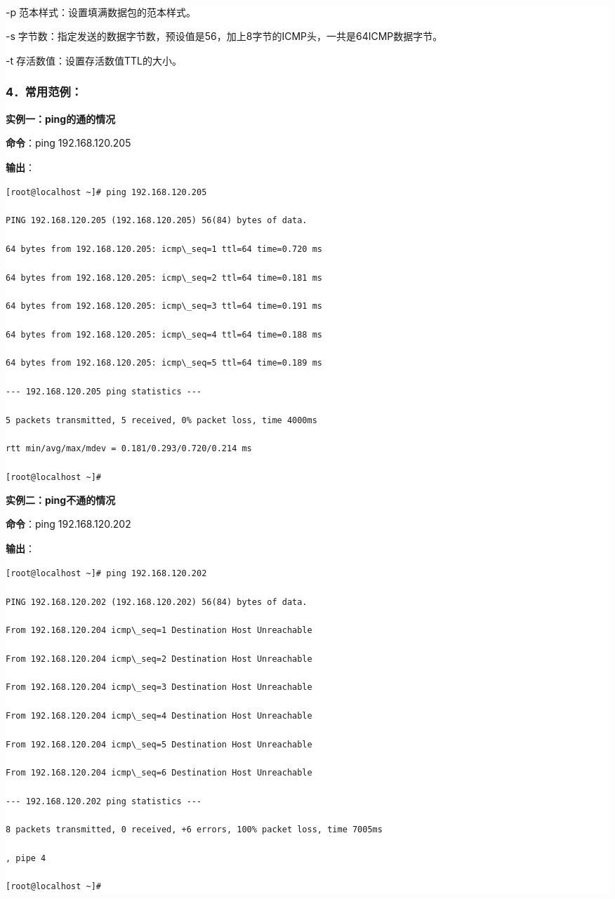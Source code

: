 -p 范本样式：设置填满数据包的范本样式。

-s 字节数：指定发送的数据字节数，预设值是56，加上8字节的ICMP头，一共是64ICMP数据字节。

-t 存活数值：设置存活数值TTL的大小。

### 4．常用范例：

**实例一：ping的通的情况**

**命令**：ping 192.168.120.205

**输出**：

    [root@localhost ~]# ping 192.168.120.205

    PING 192.168.120.205 (192.168.120.205) 56(84) bytes of data.

    64 bytes from 192.168.120.205: icmp\_seq=1 ttl=64 time=0.720 ms

    64 bytes from 192.168.120.205: icmp\_seq=2 ttl=64 time=0.181 ms

    64 bytes from 192.168.120.205: icmp\_seq=3 ttl=64 time=0.191 ms

    64 bytes from 192.168.120.205: icmp\_seq=4 ttl=64 time=0.188 ms

    64 bytes from 192.168.120.205: icmp\_seq=5 ttl=64 time=0.189 ms

    --- 192.168.120.205 ping statistics ---

    5 packets transmitted, 5 received, 0% packet loss, time 4000ms

    rtt min/avg/max/mdev = 0.181/0.293/0.720/0.214 ms

    [root@localhost ~]#

**实例二：ping不通的情况**

**命令**：ping 192.168.120.202

**输出**：

    [root@localhost ~]# ping 192.168.120.202

    PING 192.168.120.202 (192.168.120.202) 56(84) bytes of data.

    From 192.168.120.204 icmp\_seq=1 Destination Host Unreachable

    From 192.168.120.204 icmp\_seq=2 Destination Host Unreachable

    From 192.168.120.204 icmp\_seq=3 Destination Host Unreachable

    From 192.168.120.204 icmp\_seq=4 Destination Host Unreachable

    From 192.168.120.204 icmp\_seq=5 Destination Host Unreachable

    From 192.168.120.204 icmp\_seq=6 Destination Host Unreachable

    --- 192.168.120.202 ping statistics ---

    8 packets transmitted, 0 received, +6 errors, 100% packet loss, time 7005ms

    , pipe 4

    [root@localhost ~]#
